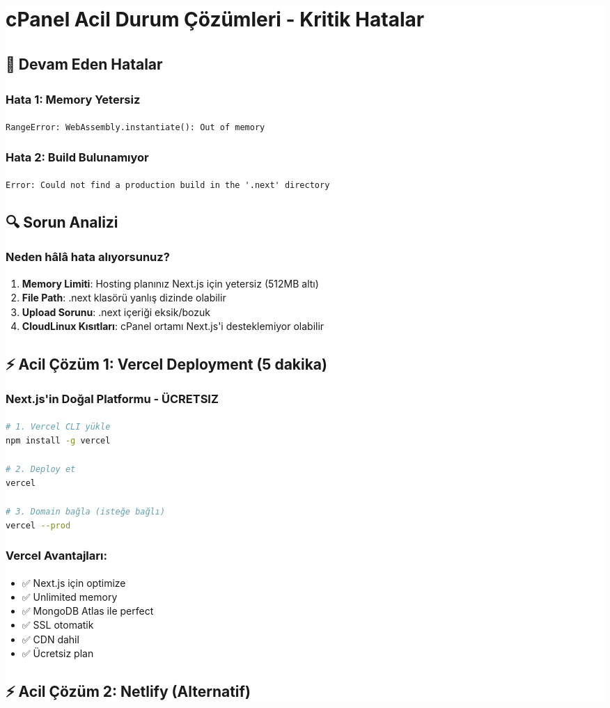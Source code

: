 # cPanel Acil Durum Çözümleri - Kritik Hatalar

## 🚨 Devam Eden Hatalar

### Hata 1: Memory Yetersiz
```
RangeError: WebAssembly.instantiate(): Out of memory
```

### Hata 2: Build Bulunamıyor
```
Error: Could not find a production build in the '.next' directory
```

## 🔍 Sorun Analizi

### Neden hâlâ hata alıyorsunuz?

1. **Memory Limiti**: Hosting planınız Next.js için yetersiz (512MB altı)
2. **File Path**: .next klasörü yanlış dizinde olabilir
3. **Upload Sorunu**: .next içeriği eksik/bozuk
4. **CloudLinux Kısıtları**: cPanel ortamı Next.js'i desteklemiyor olabilir

## ⚡ Acil Çözüm 1: Vercel Deployment (5 dakika)

### Next.js'in Doğal Platformu - ÜCRETSIZ

```bash
# 1. Vercel CLI yükle
npm install -g vercel

# 2. Deploy et
vercel

# 3. Domain bağla (isteğe bağlı)
vercel --prod
```

### Vercel Avantajları:
- ✅ Next.js için optimize
- ✅ Unlimited memory
- ✅ MongoDB Atlas ile perfect
- ✅ SSL otomatik
- ✅ CDN dahil
- ✅ Ücretsiz plan

## ⚡ Acil Çözüm 2: Netlify (Alternatif)
